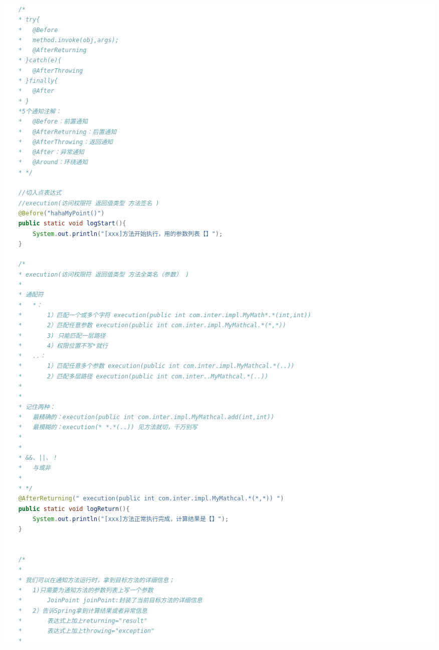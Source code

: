 ```java
    /*
    * try{
    *   @Before
    *   method.invoke(obj,args);
    *   @AfterReturning
    * }catch(e){
    *   @AfterThrowing
    * }finally{
    *   @After
    * }
    *5个通知注解：
    *   @Before：前置通知
    *   @AfterReturning：后置通知
    *   @AfterThrowing：返回通知
    *   @After：异常通知
    *   @Around：环绕通知
    * */

    //切入点表达式
    //execution(访问权限符 返回值类型 方法签名 )
    @Before("hahaMyPoint()")
    public static void logStart(){
        System.out.println("[xxx]方法开始执行，用的参数列表【】");
    }

    /*
    * execution(访问权限符 返回值类型 方法全类名（参数） )
    *
    * 通配符
    *   *：
    *       1）匹配一个或多个字符 execution(public int com.inter.impl.MyMath*.*(int,int))
    *       2）匹配任意参数 execution(public int com.inter.impl.MyMathcal.*(*,*))
    *       3) 只能匹配一层路径
    *       4）权限位置不写*就行
    *   ..：
    *       1）匹配任意多个参数 execution(public int com.inter.impl.MyMathcal.*(..))
    *       2）匹配多层路径 execution(public int com.inter..MyMathcal.*(..))
    *
    *
    * 记住两种：
    *   最精确的：execution(public int com.inter.impl.MyMathcal.add(int,int))
    *   最模糊的：execution(* *.*(..)) 见方法就切，千万别写
    *
    *
    * &&、||、！
    *   与或非
    *
    * */
    @AfterReturning(" execution(public int com.inter.impl.MyMathcal.*(*,*)) ")
    public static void logReturn(){
        System.out.println("[xxx]方法正常执行完成，计算结果是【】");
    }


    /*
    *
    * 我们可以在通知方法运行时，拿到目标方法的详细信息；
    *   1)只需要为通知方法的参数列表上写一个参数
    *       JoinPoint joinPoint:封装了当前目标方法的详细信息
    *   2）告诉Spring拿到计算结果或者异常信息
    *       表达式上加上returning="result"
    *       表达式上加上throwing="exception"
    *
```